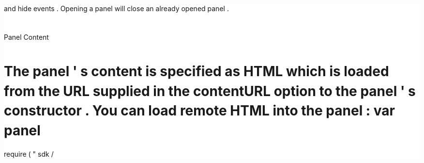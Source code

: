 and
hide
events
.
Opening
a
panel
will
close
an
already
opened
panel
.
#
#
Panel
Content
#
#
The
panel
'
s
content
is
specified
as
HTML
which
is
loaded
from
the
URL
supplied
in
the
contentURL
option
to
the
panel
'
s
constructor
.
You
can
load
remote
HTML
into
the
panel
:
var
panel
=
require
(
"
sdk
/